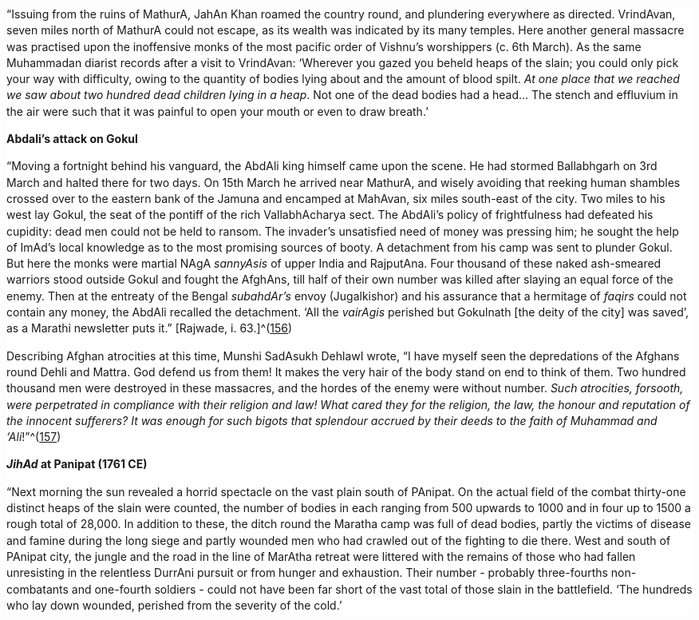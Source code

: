 “Issuing from the ruins of MathurA, JahAn Khan roamed the country round,
and plundering everywhere as directed.  VrindAvan, seven miles north of
MathurA could not escape, as its wealth was indicated by its many
temples.  Here another general massacre was practised upon the
inoffensive monks of the most pacific order of Vishnu’s worshippers (c.
6th March).  As the same Muhammadan diarist records after a visit to
VrindAvan: ‘Wherever you gazed you beheld heaps of the slain; you could
only pick your way with difficulty, owing to the quantity of bodies
lying about and the amount of blood spilt.  *At one place that we
reached we saw about two hundred dead children lying in a heap*.  Not
one of the dead bodies had a head…  The stench and effluvium in the air
were such that it was painful to open your mouth or even to draw
breath.’

**Abdali’s attack on Gokul**

“Moving a fortnight behind his vanguard, the AbdAli king himself came
upon the scene.  He had stormed Ballabhgarh on 3rd March and halted
there for two days.  On 15th March he arrived near MathurA, and wisely
avoiding that reeking human shambles crossed over to the eastern bank of
the Jamuna and encamped at MahAvan, six miles south-east of the city. 
Two miles to his west lay Gokul, the seat of the pontiff of the rich
VallabhAcharya sect.  The AbdAli’s policy of frightfulness had defeated
his cupidity: dead men could not be held to ransom.  The invader’s
unsatisfied need of money was pressing him; he sought the help of ImAd’s
local knowledge as to the most promising sources of booty.  A detachment
from his camp was sent to plunder Gokul.  But here the monks were
martial NAgA *sannyAsis* of upper India and RajputAna.  Four thousand of
these naked ash-smeared warriors stood outside Gokul and fought the
AfghAns, till half of their own number was killed after slaying an equal
force of the enemy.  Then at the entreaty of the Bengal *subahdAr’s*
envoy (Jugalkishor) and his assurance that a hermitage of *faqirs* could
not contain any money, the AbdAli recalled the detachment. ‘All the
*vairAgis* perished but Gokulnath \[the deity of the city\] was saved’,
as a Marathi newsletter puts it.” \[Rajwade, i. 63.\]^([156](#156))

Describing Afghan atrocities at this time, Munshi SadAsukh DehlawI
wrote, “I have myself seen the depredations of the Afghans round Dehli
and Mattra.  God defend us from them!  It makes the very hair of the
body stand on end to think of them.  Two hundred thousand men were
destroyed in these massacres, and the hordes of the enemy were without
number.  *Such atrocities, forsooth, were perpetrated in compliance with
their religion and law!  What cared they for the religion, the law, the
honour and reputation of the innocent sufferers? It was enough for such
bigots that splendour accrued by their deeds to the faith of Muhammad
and ‘Ali*!”^([157](#157))

***JihAd* at Panipat (1761 CE)**

“Next morning the sun revealed a horrid spectacle on the vast plain
south of PAnipat.  On the actual field of the combat thirty-one distinct
heaps of the slain were counted, the number of bodies in each ranging
from 500 upwards to 1000 and in four up to 1500 a rough total of
28,000.  In addition to these, the ditch round the Maratha camp was full
of dead bodies, partly the victims of disease and famine during the long
siege and partly wounded men who had crawled out of the fighting to die
there.  West and south of PAnipat city, the jungle and the road in the
line of MarAtha retreat were littered with the remains of those who had
fallen unresisting in the relentless DurrAni pursuit or from hunger and
exhaustion.  Their number - probably three-fourths non-combatants and
one-fourth soldiers - could not have been far short of the vast total of
those slain in the battlefield.  ‘The hundreds who lay down wounded,
perished from the severity of the cold.’
